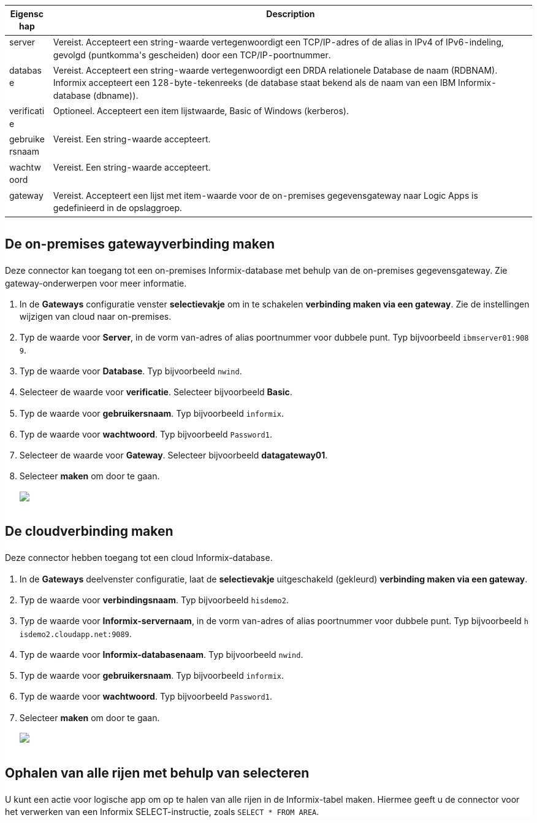 | Eigenschap | Description |
| --- | --- |
| server |Vereist. Accepteert een string-waarde vertegenwoordigt een TCP/IP-adres of de alias in IPv4 of IPv6-indeling, gevolgd (puntkomma's gescheiden) door een TCP/IP-poortnummer. |
| database |Vereist. Accepteert een string-waarde vertegenwoordigt een DRDA relationele Database de naam (RDBNAM). Informix accepteert een 128-byte-tekenreeks (de database staat bekend als de naam van een IBM Informix-database (dbname)). |
| verificatie |Optioneel. Accepteert een item lijstwaarde, Basic of Windows (kerberos). |
| gebruikersnaam |Vereist. Een string-waarde accepteert. |
| wachtwoord |Vereist. Een string-waarde accepteert. |
| gateway |Vereist. Accepteert een lijst met item-waarde voor de on-premises gegevensgateway naar Logic Apps is gedefinieerd in de opslaggroep. |

## <a name="create-the-on-premises-gateway-connection"></a>De on-premises gatewayverbinding maken
Deze connector kan toegang tot een on-premises Informix-database met behulp van de on-premises gegevensgateway. Zie gateway-onderwerpen voor meer informatie. 

1. In de **Gateways** configuratie venster **selectievakje** om in te schakelen **verbinding maken via een gateway**. Zie de instellingen wijzigen van cloud naar on-premises.
2. Typ de waarde voor **Server**, in de vorm van-adres of alias poortnummer voor dubbele punt. Typ bijvoorbeeld `ibmserver01:9089`.
3. Typ de waarde voor **Database**. Typ bijvoorbeeld `nwind`.
4. Selecteer de waarde voor **verificatie**. Selecteer bijvoorbeeld **Basic**.
5. Typ de waarde voor **gebruikersnaam**. Typ bijvoorbeeld `informix`.
6. Typ de waarde voor **wachtwoord**. Typ bijvoorbeeld `Password1`.
7. Selecteer de waarde voor **Gateway**. Selecteer bijvoorbeeld **datagateway01**.
8. Selecteer **maken** om door te gaan. 
   
    ![](./media/connectors-create-api-informix/InformixconnectorOnPremisesDataGatewayConnection.png)

## <a name="create-the-cloud-connection"></a>De cloudverbinding maken
Deze connector hebben toegang tot een cloud Informix-database. 

1. In de **Gateways** deelvenster configuratie, laat de **selectievakje** uitgeschakeld (gekleurd) **verbinding maken via een gateway**. 
2. Typ de waarde voor **verbindingsnaam**. Typ bijvoorbeeld `hisdemo2`.
3. Typ de waarde voor **Informix-servernaam**, in de vorm van-adres of alias poortnummer voor dubbele punt. Typ bijvoorbeeld `hisdemo2.cloudapp.net:9089`.
4. Typ de waarde voor **Informix-databasenaam**. Typ bijvoorbeeld `nwind`.
5. Typ de waarde voor **gebruikersnaam**. Typ bijvoorbeeld `informix`.
6. Typ de waarde voor **wachtwoord**. Typ bijvoorbeeld `Password1`.
7. Selecteer **maken** om door te gaan. 
   
    ![](./media/connectors-create-api-informix/InformixconnectorCloudConnection.png)

## <a name="fetch-all-rows-using-select"></a>Ophalen van alle rijen met behulp van selecteren
U kunt een actie voor logische app om op te halen van alle rijen in de Informix-tabel maken. Hiermee geeft u de connector voor het verwerken van een Informix SELECT-instructie, zoals `SELECT * FROM AREA`.
